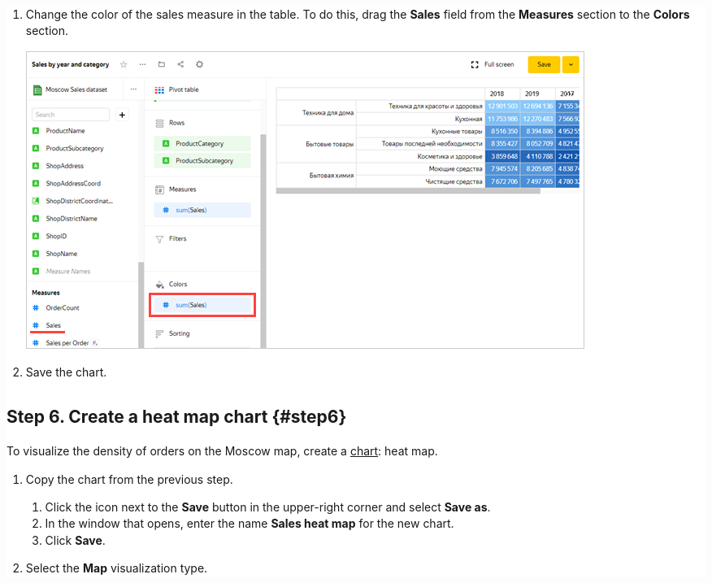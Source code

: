 1. Change the color of the sales measure in the table. To do this, drag the **Sales** field from the **Measures** section to the **Colors** section.

    ![image](../../_assets/datalens/solution-02/32-pivot3.png)

1. Save the chart.

## Step 6. Create a heat map chart {#step6}

To visualize the density of orders on the Moscow map, create a [chart](../../datalens/concepts/chart/index.md): heat map.

1. Copy the chart from the previous step.
    1. Click the icon next to the **Save** button in the upper-right corner and select **Save as**.
    1. In the window that opens, enter the name **Sales heat map** for the new chart.
    1. Click **Save**.

1. Select the **Map** visualization type.
